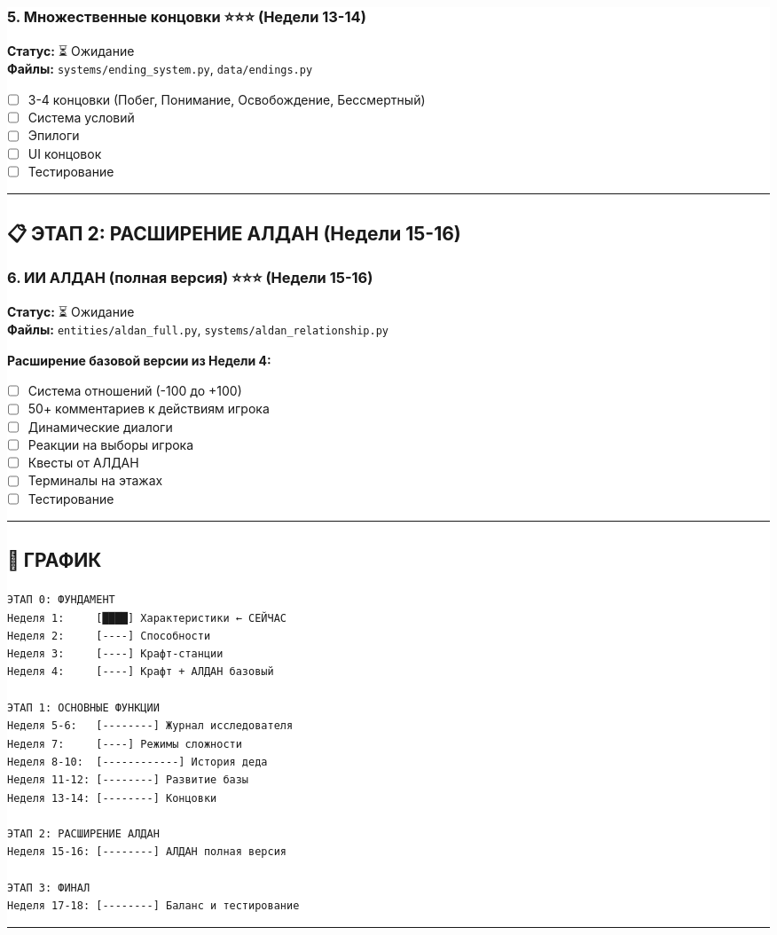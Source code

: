 
### 5. Множественные концовки ⭐⭐⭐ (Недели 13-14)
**Статус:** ⏳ Ожидание  
**Файлы:** `systems/ending_system.py`, `data/endings.py`

- [ ] 3-4 концовки (Побег, Понимание, Освобождение, Бессмертный)
- [ ] Система условий
- [ ] Эпилоги
- [ ] UI концовок
- [ ] Тестирование

---

## 📋 ЭТАП 2: РАСШИРЕНИЕ АЛДАН (Недели 15-16)

### 6. ИИ АЛДАН (полная версия) ⭐⭐⭐ (Недели 15-16)
**Статус:** ⏳ Ожидание  
**Файлы:** `entities/aldan_full.py`, `systems/aldan_relationship.py`

**Расширение базовой версии из Недели 4:**
- [ ] Система отношений (-100 до +100)
- [ ] 50+ комментариев к действиям игрока
- [ ] Динамические диалоги
- [ ] Реакции на выборы игрока
- [ ] Квесты от АЛДАН
- [ ] Терминалы на этажах
- [ ] Тестирование

---

## 📅 ГРАФИК

```
ЭТАП 0: ФУНДАМЕНТ
Неделя 1:     [████] Характеристики ← СЕЙЧАС
Неделя 2:     [----] Способности
Неделя 3:     [----] Крафт-станции
Неделя 4:     [----] Крафт + АЛДАН базовый

ЭТАП 1: ОСНОВНЫЕ ФУНКЦИИ
Неделя 5-6:   [--------] Журнал исследователя
Неделя 7:     [----] Режимы сложности
Неделя 8-10:  [------------] История деда
Неделя 11-12: [--------] Развитие базы
Неделя 13-14: [--------] Концовки

ЭТАП 2: РАСШИРЕНИЕ АЛДАН
Неделя 15-16: [--------] АЛДАН полная версия

ЭТАП 3: ФИНАЛ
Неделя 17-18: [--------] Баланс и тестирование
```

---